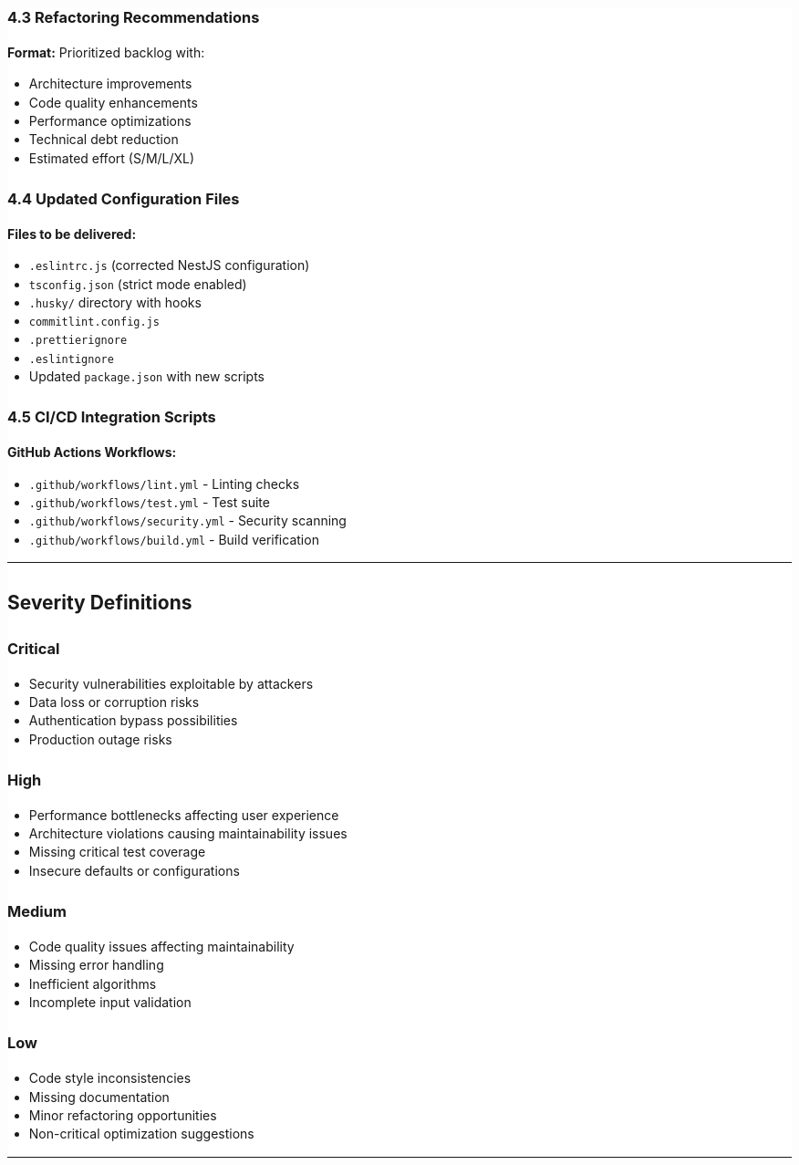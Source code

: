 ### 4.3 Refactoring Recommendations
**Format:** Prioritized backlog with:
- Architecture improvements
- Code quality enhancements
- Performance optimizations
- Technical debt reduction
- Estimated effort (S/M/L/XL)

### 4.4 Updated Configuration Files
**Files to be delivered:**
- `.eslintrc.js` (corrected NestJS configuration)
- `tsconfig.json` (strict mode enabled)
- `.husky/` directory with hooks
- `commitlint.config.js`
- `.prettierignore`
- `.eslintignore`
- Updated `package.json` with new scripts

### 4.5 CI/CD Integration Scripts
**GitHub Actions Workflows:**
- `.github/workflows/lint.yml` - Linting checks
- `.github/workflows/test.yml` - Test suite
- `.github/workflows/security.yml` - Security scanning
- `.github/workflows/build.yml` - Build verification

---

## Severity Definitions

### Critical
- Security vulnerabilities exploitable by attackers
- Data loss or corruption risks
- Authentication bypass possibilities
- Production outage risks

### High
- Performance bottlenecks affecting user experience
- Architecture violations causing maintainability issues
- Missing critical test coverage
- Insecure defaults or configurations

### Medium
- Code quality issues affecting maintainability
- Missing error handling
- Inefficient algorithms
- Incomplete input validation

### Low
- Code style inconsistencies
- Missing documentation
- Minor refactoring opportunities
- Non-critical optimization suggestions

---